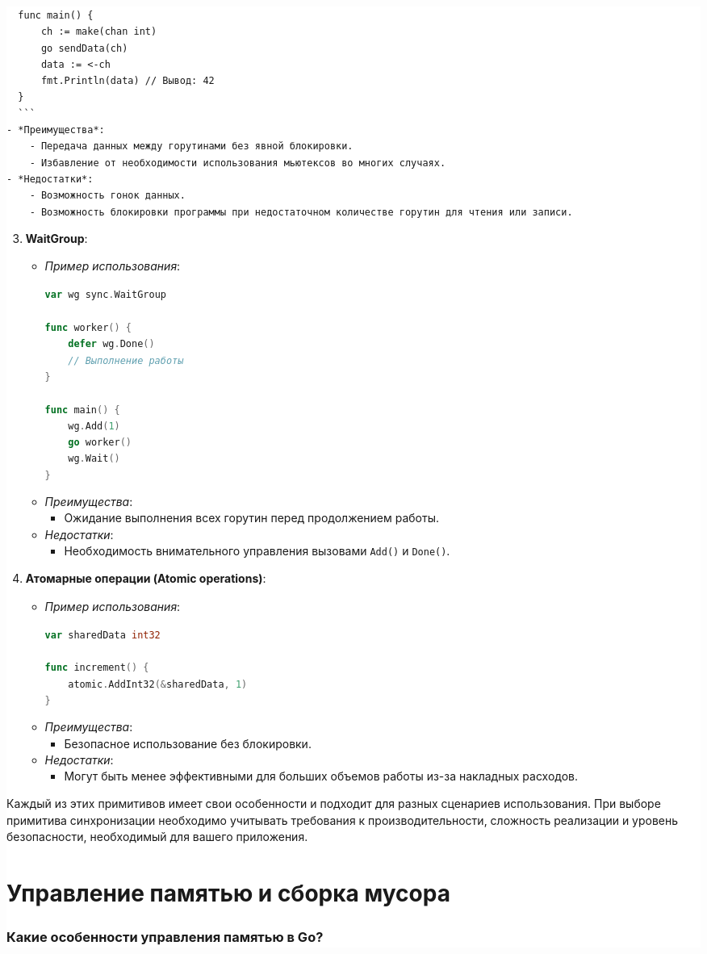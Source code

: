       func main() {
          ch := make(chan int)
          go sendData(ch)
          data := <-ch
          fmt.Println(data) // Вывод: 42
      }
      ```
    - *Преимущества*:
        - Передача данных между горутинами без явной блокировки.
        - Избавление от необходимости использования мьютексов во многих случаях.
    - *Недостатки*:
        - Возможность гонок данных.
        - Возможность блокировки программы при недостаточном количестве горутин для чтения или записи.

3. **WaitGroup**:
    - *Пример использования*:
      ```go
      var wg sync.WaitGroup
 
      func worker() {
          defer wg.Done()
          // Выполнение работы
      }
 
      func main() {
          wg.Add(1)
          go worker()
          wg.Wait()
      }
      ```
    - *Преимущества*:
        - Ожидание выполнения всех горутин перед продолжением работы.
    - *Недостатки*:
        - Необходимость внимательного управления вызовами `Add()` и `Done()`.

4. **Атомарные операции (Atomic operations)**:
    - *Пример использования*:
      ```go
      var sharedData int32
 
      func increment() {
          atomic.AddInt32(&sharedData, 1)
      }
      ```
    - *Преимущества*:
        - Безопасное использование без блокировки.
    - *Недостатки*:
        - Могут быть менее эффективными для больших объемов работы из-за накладных расходов.

Каждый из этих примитивов имеет свои особенности и подходит для разных сценариев использования. При выборе примитива синхронизации необходимо учитывать требования к производительности, сложность реализации и уровень безопасности, необходимый для вашего приложения.


# Управление памятью и сборка мусора
### Какие особенности управления памятью в Go?
